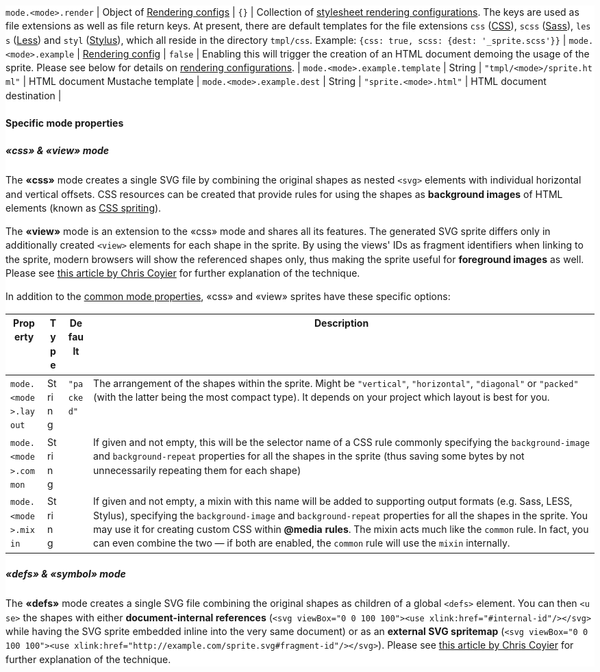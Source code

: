 `mode.<mode>.render`     | Object of [Rendering configs](#rendering-configurations)      | `{}`   | Collection of [stylesheet rendering configurations](#rendering-configurations). The keys are used as file extensions as well as file return keys. At present, there are default templates for the file extensions `css` ([CSS](https://www.w3.org/Style/CSS/)), `scss` ([Sass](https://sass-lang.com/)), `less` ([Less](https://lesscss.org/)) and `styl` ([Stylus](https://stylus-lang.com/)), which all reside in the directory `tmpl/css`. Example: `{css: true, scss: {dest: '_sprite.scss'}}` |
`mode.<mode>.example`    | [Rendering config](#rendering-configurations) | `false`     | Enabling this will trigger the creation of an HTML document demoing the usage of the sprite. Please see below for details on [rendering configurations](#rendering-configurations). |
`mode.<mode>.example.template` | String    | `"tmpl/<mode>/sprite.html"`   | HTML document Mustache template |
`mode.<mode>.example.dest`   | String      | `"sprite.<mode>.html"`    | HTML document destination |


#### Specific mode properties


##### «css» & «view» mode

The **«css»** mode creates a single SVG file by combining the original shapes as nested `<svg>` elements with individual horizontal and vertical offsets. CSS resources can be created that provide rules for using the shapes as **background images** of HTML elements (known as [CSS spriting](https://en.wikipedia.org/wiki/Sprite_(computer_graphics)#Sprites_by_CSS)).

The **«view»** mode is an extension to the «css» mode and shares all its features. The generated SVG sprite differs only in additionally created `<view>` elements for each shape in the sprite. By using the views' IDs as fragment identifiers when linking to the sprite, modern browsers will show the referenced shapes only, thus making the sprite useful for **foreground images** as well. Please see [this article by Chris Coyier](https://css-tricks.com/svg-fragment-identifiers-work/) for further explanation of the technique.

In addition to the [common mode properties](#common-mode-properties), «css» and «view» sprites have these specific options:

Property     | Type      | Default     | Description                |
---------------- | --------------- | ------------- | ------------------------------------------ |
`mode.<mode>.layout` | String    | `"packed"`  | The arrangement of the shapes within the sprite. Might be `"vertical"`, `"horizontal"`, `"diagonal"` or `"packed"` (with the latter being the most compact type). It depends on your project which layout is best for you. |
`mode.<mode>.common` | String    |         | If given and not empty, this will be the selector name of a CSS rule commonly specifying the `background-image` and `background-repeat` properties for all the shapes in the sprite (thus saving some bytes by not unnecessarily repeating them for each shape) |
`mode.<mode>.mixin`  | String    |         | If given and not empty, a mixin with this name will be added to supporting output formats (e.g. Sass, LESS, Stylus), specifying the `background-image` and `background-repeat` properties for all the shapes in the sprite. You may use it for creating custom CSS within **@media rules**. The mixin acts much like the `common` rule. In fact, you can even combine the two — if both are enabled, the `common` rule will use the `mixin` internally. |


##### «defs» & «symbol» mode

The **«defs»** mode creates a single SVG file combining the original shapes as children of a global `<defs>` element. You can then `<use>` the shapes with either **document-internal references** (`<svg viewBox="0 0 100 100"><use xlink:href="#internal-id"/></svg>` while having the SVG sprite embedded inline into the very same document) or as an **external SVG spritemap** (`<svg viewBox="0 0 100 100"><use xlink:href="http://example.com/sprite.svg#fragment-id"/></svg>`). Please see [this article by Chris Coyier](https://css-tricks.com/svg-use-external-source/) for further explanation of the technique.
